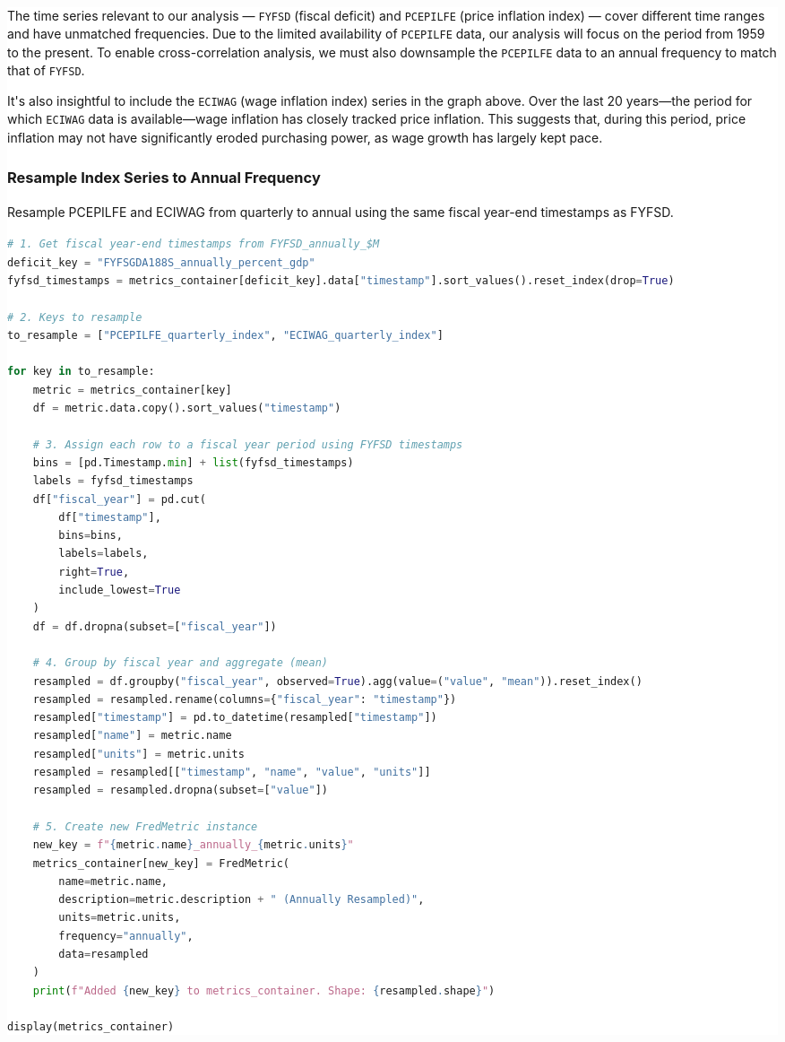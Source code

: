 
The time series relevant to our analysis — `FYFSD` (fiscal deficit) and `PCEPILFE` (price inflation index) — cover different time ranges and have unmatched frequencies. Due to the limited availability of `PCEPILFE` data, our analysis will focus on the period from 1959 to the present. To enable cross-correlation analysis, we must also downsample the `PCEPILFE` data to an annual frequency to match that of `FYFSD`.

It's also insightful to include the `ECIWAG` (wage inflation index) series in the graph above. Over the last 20 years—the period for which `ECIWAG` data is available—wage inflation has closely tracked price inflation. This suggests that, during this period, price inflation may not have significantly eroded purchasing power, as wage growth has largely kept pace.

### Resample Index Series to Annual Frequency

Resample PCEPILFE and ECIWAG from quarterly to annual using the same fiscal year-end timestamps as FYFSD.


```python
# 1. Get fiscal year-end timestamps from FYFSD_annually_$M
deficit_key = "FYFSGDA188S_annually_percent_gdp"
fyfsd_timestamps = metrics_container[deficit_key].data["timestamp"].sort_values().reset_index(drop=True)

# 2. Keys to resample
to_resample = ["PCEPILFE_quarterly_index", "ECIWAG_quarterly_index"]

for key in to_resample:
    metric = metrics_container[key]
    df = metric.data.copy().sort_values("timestamp")
    
    # 3. Assign each row to a fiscal year period using FYFSD timestamps
    bins = [pd.Timestamp.min] + list(fyfsd_timestamps)
    labels = fyfsd_timestamps
    df["fiscal_year"] = pd.cut(
        df["timestamp"],
        bins=bins,
        labels=labels,
        right=True,
        include_lowest=True
    )
    df = df.dropna(subset=["fiscal_year"])
    
    # 4. Group by fiscal year and aggregate (mean)
    resampled = df.groupby("fiscal_year", observed=True).agg(value=("value", "mean")).reset_index()
    resampled = resampled.rename(columns={"fiscal_year": "timestamp"})
    resampled["timestamp"] = pd.to_datetime(resampled["timestamp"])
    resampled["name"] = metric.name
    resampled["units"] = metric.units
    resampled = resampled[["timestamp", "name", "value", "units"]]
    resampled = resampled.dropna(subset=["value"])
    
    # 5. Create new FredMetric instance
    new_key = f"{metric.name}_annually_{metric.units}"
    metrics_container[new_key] = FredMetric(
        name=metric.name,
        description=metric.description + " (Annually Resampled)",
        units=metric.units,
        frequency="annually",
        data=resampled
    )
    print(f"Added {new_key} to metrics_container. Shape: {resampled.shape}")

display(metrics_container)
```
